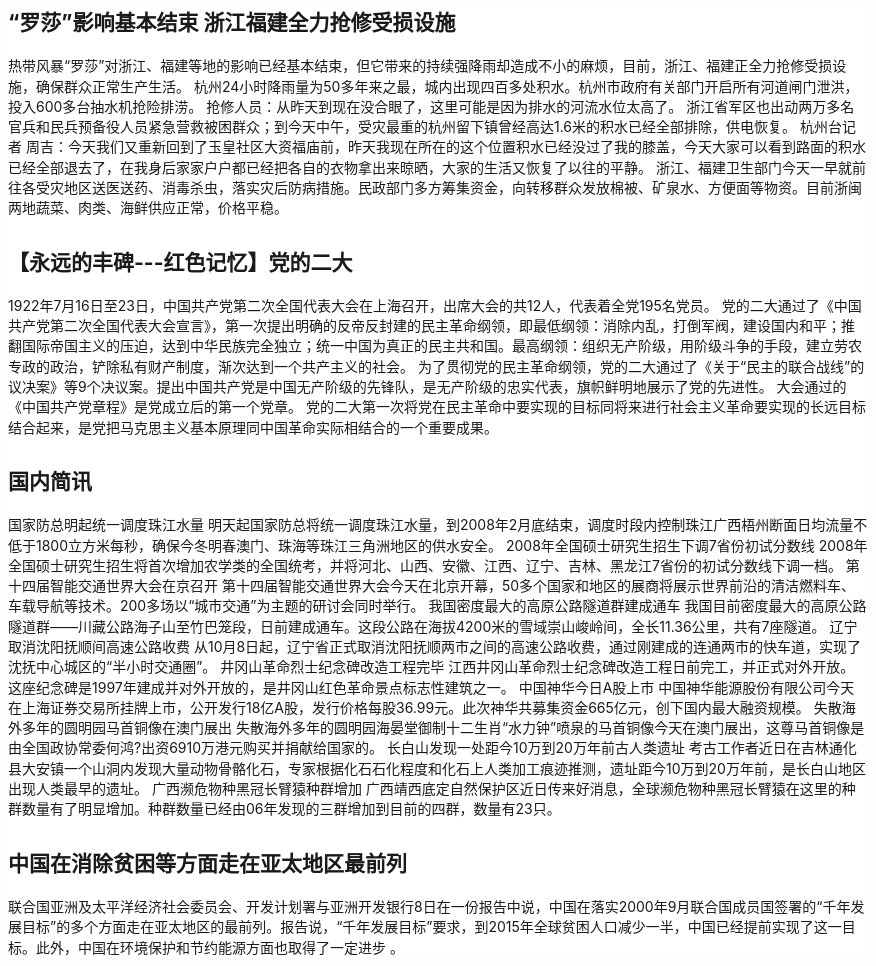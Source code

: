 
## “罗莎”影响基本结束 浙江福建全力抢修受损设施


热带风暴“罗莎”对浙江、福建等地的影响已经基本结束，但它带来的持续强降雨却造成不小的麻烦，目前，浙江、福建正全力抢修受损设施，确保群众正常生产生活。
杭州24小时降雨量为50多年来之最，城内出现四百多处积水。杭州市政府有关部门开启所有河道闸门泄洪，投入600多台抽水机抢险排涝。
抢修人员：从昨天到现在没合眼了，这里可能是因为排水的河流水位太高了。
浙江省军区也出动两万多名官兵和民兵预备役人员紧急营救被困群众；到今天中午，受灾最重的杭州留下镇曾经高达1.6米的积水已经全部排除，供电恢复。
杭州台记者 周吉：今天我们又重新回到了玉皇社区大资福庙前，昨天我现在所在的这个位置积水已经没过了我的膝盖，今天大家可以看到路面的积水已经全部退去了，在我身后家家户户都已经把各自的衣物拿出来晾晒，大家的生活又恢复了以往的平静。
浙江、福建卫生部门今天一早就前往各受灾地区送医送药、消毒杀虫，落实灾后防病措施。民政部门多方筹集资金，向转移群众发放棉被、矿泉水、方便面等物资。目前浙闽两地蔬菜、肉类、海鲜供应正常，价格平稳。


## 【永远的丰碑---红色记忆】党的二大


1922年7月16日至23日，中国共产党第二次全国代表大会在上海召开，出席大会的共12人，代表着全党195名党员。
党的二大通过了《中国共产党第二次全国代表大会宣言》，第一次提出明确的反帝反封建的民主革命纲领，即最低纲领：消除内乱，打倒军阀，建设国内和平；推翻国际帝国主义的压迫，达到中华民族完全独立；统一中国为真正的民主共和国。最高纲领：组织无产阶级，用阶级斗争的手段，建立劳农专政的政治，铲除私有财产制度，渐次达到一个共产主义的社会。
为了贯彻党的民主革命纲领，党的二大通过了《关于“民主的联合战线”的议决案》等9个决议案。提出中国共产党是中国无产阶级的先锋队，是无产阶级的忠实代表，旗帜鲜明地展示了党的先进性。
大会通过的《中国共产党章程》是党成立后的第一个党章。
党的二大第一次将党在民主革命中要实现的目标同将来进行社会主义革命要实现的长远目标结合起来，是党把马克思主义基本原理同中国革命实际相结合的一个重要成果。


## 国内简讯


国家防总明起统一调度珠江水量
明天起国家防总将统一调度珠江水量，到2008年2月底结束，调度时段内控制珠江广西梧州断面日均流量不低于1800立方米每秒，确保今冬明春澳门、珠海等珠江三角洲地区的供水安全。
2008年全国硕士研究生招生下调7省份初试分数线
2008年全国硕士研究生招生将首次增加农学类的全国统考，并将河北、山西、安徽、江西、辽宁、吉林、黑龙江7省份的初试分数线下调一档。
第十四届智能交通世界大会在京召开
第十四届智能交通世界大会今天在北京开幕，50多个国家和地区的展商将展示世界前沿的清洁燃料车、车载导航等技术。200多场以“城市交通”为主题的研讨会同时举行。
我国密度最大的高原公路隧道群建成通车
我国目前密度最大的高原公路隧道群——川藏公路海子山至竹巴笼段，日前建成通车。这段公路在海拔4200米的雪域崇山峻岭间，全长11.36公里，共有7座隧道。
辽宁取消沈阳抚顺间高速公路收费
从10月8日起，辽宁省正式取消沈阳抚顺两市之间的高速公路收费，通过刚建成的连通两市的快车道，实现了沈抚中心城区的“半小时交通圈”。
井冈山革命烈士纪念碑改造工程完毕
江西井冈山革命烈士纪念碑改造工程日前完工，并正式对外开放。这座纪念碑是1997年建成并对外开放的，是井冈山红色革命景点标志性建筑之一。
中国神华今日A股上市
中国神华能源股份有限公司今天在上海证券交易所挂牌上市，公开发行18亿A股，发行价格每股36.99元。此次神华共募集资金665亿元，创下国内最大融资规模。 
失散海外多年的圆明园马首铜像在澳门展出
失散海外多年的圆明园海晏堂御制十二生肖“水力钟”喷泉的马首铜像今天在澳门展出，这尊马首铜像是由全国政协常委何鸿?出资6910万港元购买并捐献给国家的。
长白山发现一处距今10万到20万年前古人类遗址
考古工作者近日在吉林通化县大安镇一个山洞内发现大量动物骨骼化石，专家根据化石石化程度和化石上人类加工痕迹推测，遗址距今10万到20万年前，是长白山地区出现人类最早的遗址。
广西濒危物种黑冠长臂猿种群增加
广西靖西底定自然保护区近日传来好消息，全球濒危物种黑冠长臂猿在这里的种群数量有了明显增加。种群数量已经由06年发现的三群增加到目前的四群，数量有23只。


## 中国在消除贫困等方面走在亚太地区最前列


联合国亚洲及太平洋经济社会委员会、开发计划署与亚洲开发银行8日在一份报告中说，中国在落实2000年9月联合国成员国签署的“千年发展目标”的多个方面走在亚太地区的最前列。报告说，“千年发展目标”要求，到2015年全球贫困人口减少一半，中国已经提前实现了这一目标。此外，中国在环境保护和节约能源方面也取得了一定进步 。
